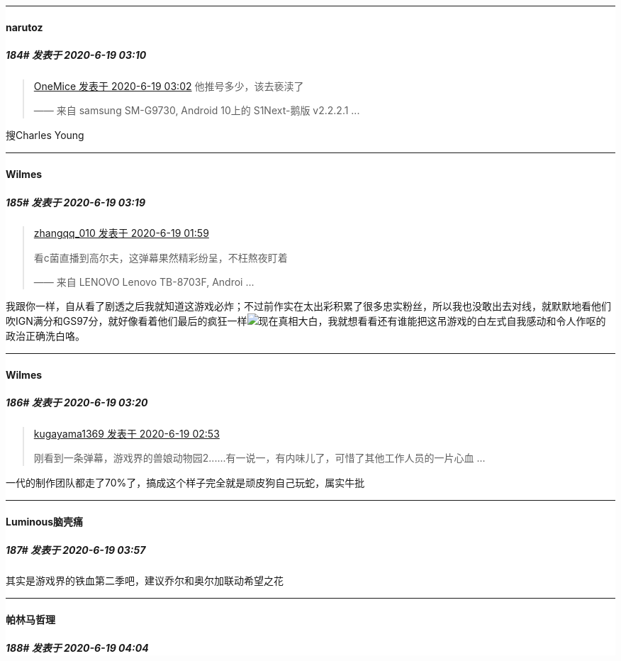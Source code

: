 
-----

####  narutoz  
##### 184#       发表于 2020-6-19 03:10


<blockquote><a href="httphttps://bbs.saraba1st.com/2b/forum.php?mod=redirect&amp;goto=findpost&amp;pid=47858010&amp;ptid=1941806" target="_blank">OneMice 发表于 2020-6-19 03:02</a>
他推号多少，该去亵渎了

—— 来自 samsung SM-G9730, Android 10上的 S1Next-鹅版 v2.2.2.1 ...</blockquote>
搜Charles Young


-----

####  Wilmes  
##### 185#       发表于 2020-6-19 03:19


<blockquote><a href="httphttps://bbs.saraba1st.com/2b/forum.php?mod=redirect&amp;goto=findpost&amp;pid=47857836&amp;ptid=1941806" target="_blank">zhangqq_010 发表于 2020-6-19 01:59</a>

看c菌直播到高尔夫，这弹幕果然精彩纷呈，不枉熬夜盯着


—— 来自 LENOVO Lenovo TB-8703F, Androi ...</blockquote>
我跟你一样，自从看了剧透之后我就知道这游戏必炸；不过前作实在太出彩积累了很多忠实粉丝，所以我也没敢出去对线，就默默地看他们吹IGN满分和GS97分，就好像看着他们最后的疯狂一样<img src="https://static.saraba1st.com/image/smiley/face2017/034.png" referrerpolicy="no-referrer">现在真相大白，我就想看看还有谁能把这吊游戏的白左式自我感动和令人作呕的政治正确洗白咯。


-----

####  Wilmes  
##### 186#       发表于 2020-6-19 03:20


<blockquote><a href="httphttps://bbs.saraba1st.com/2b/forum.php?mod=redirect&amp;goto=findpost&amp;pid=47857984&amp;ptid=1941806" target="_blank">kugayama1369 发表于 2020-6-19 02:53</a>

刚看到一条弹幕，游戏界的兽娘动物园2......有一说一，有内味儿了，可惜了其他工作人员的一片心血 ...</blockquote>
一代的制作团队都走了70%了，搞成这个样子完全就是顽皮狗自己玩蛇，属实牛批


-----

####  Luminous脑壳痛  
##### 187#       发表于 2020-6-19 03:57


其实是游戏界的铁血第二季吧，建议乔尔和奥尔加联动希望之花


-----

####  帕林马哲理  
##### 188#       发表于 2020-6-19 04:04

